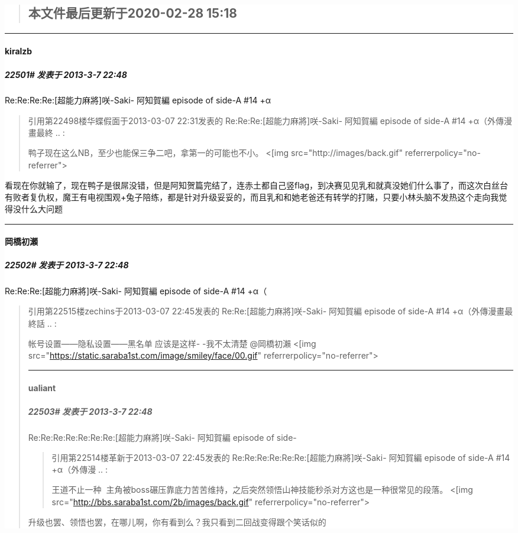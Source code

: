 > ## **本文件最后更新于2020-02-28 15:18** 



-----

####  kiralzb  
##### 22501#       发表于 2013-3-7 22:48

Re:Re:Re:Re:[超能力麻將]咲-Saki- 阿知賀編 episode of side-A #14 +α


<blockquote>引用第22498楼华蝶假面于2013-03-07 22:31发表的 Re:Re:Re:[超能力麻將]咲-Saki- 阿知賀編 episode of side-A #14 +α（外傳漫畫最終 .. :

鸭子现在这么NB，至少也能保三争二吧，拿第一的可能也不小。 <[img src="http://images/back.gif" referrerpolicy="no-referrer"></blockquote>看现在你就输了，现在鸭子是很屌没错，但是阿知贺篇完结了，连赤土都自己竖flag，到决赛见见乳和就真没她们什么事了，而这次白丝台有败者复仇权，魔王有电视围观+兔子陪练，都是针对升级妥妥的，而且乳和和她老爸还有转学的打赌，只要小林头脑不发热这个走向我觉得没什么大问题







-----

####  岡橋初瀬  
##### 22502#       发表于 2013-3-7 22:48

Re:Re:Re:[超能力麻將]咲-Saki- 阿知賀編 episode of side-A #14 +α（


<blockquote>引用第22515楼zechins于2013-03-07 22:45发表的 Re:Re:[超能力麻將]咲-Saki- 阿知賀編 episode of side-A #14 +α（外傳漫畫最終話 .. :

帐号设置——隐私设置——黑名单
应该是这样- -我不太清楚 
@岡橋初瀨 <[img src="https://static.saraba1st.com/image/smiley/face/00.gif" referrerpolicy="no-referrer">







-----

####  ualiant  
##### 22503#       发表于 2013-3-7 22:48

Re:Re:Re:Re:Re:Re:Re:[超能力麻將]咲-Saki- 阿知賀編 episode of side-


<blockquote>引用第22514楼革新于2013-03-07 22:45发表的 Re:Re:Re:Re:Re:Re:[超能力麻將]咲-Saki- 阿知賀編 episode of side-A #14 +α（外傳漫 .. : 

王道不止一种  主角被boss碾压靠底力苦苦维持，之后突然领悟山神技能秒杀对方这也是一种很常见的段落。 <[img src="http://bbs.saraba1st.com/2b/images/back.gif" referrerpolicy="no-referrer"> </blockquote>
升级也罢、领悟也罢，在哪儿啊，你有看到么？我只看到二回战变得跟个笑话似的


